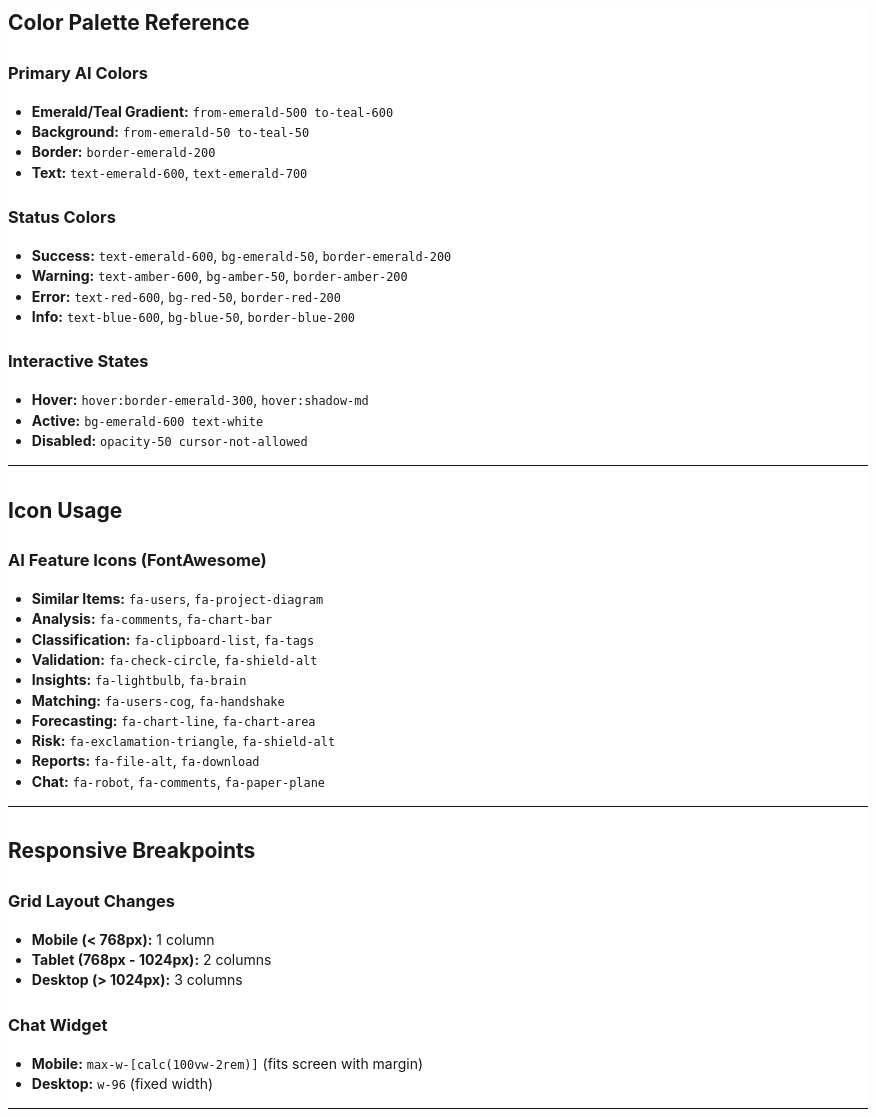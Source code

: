 ## Color Palette Reference

### Primary AI Colors
- **Emerald/Teal Gradient:** `from-emerald-500 to-teal-600`
- **Background:** `from-emerald-50 to-teal-50`
- **Border:** `border-emerald-200`
- **Text:** `text-emerald-600`, `text-emerald-700`

### Status Colors
- **Success:** `text-emerald-600`, `bg-emerald-50`, `border-emerald-200`
- **Warning:** `text-amber-600`, `bg-amber-50`, `border-amber-200`
- **Error:** `text-red-600`, `bg-red-50`, `border-red-200`
- **Info:** `text-blue-600`, `bg-blue-50`, `border-blue-200`

### Interactive States
- **Hover:** `hover:border-emerald-300`, `hover:shadow-md`
- **Active:** `bg-emerald-600 text-white`
- **Disabled:** `opacity-50 cursor-not-allowed`

---

## Icon Usage

### AI Feature Icons (FontAwesome)
- **Similar Items:** `fa-users`, `fa-project-diagram`
- **Analysis:** `fa-comments`, `fa-chart-bar`
- **Classification:** `fa-clipboard-list`, `fa-tags`
- **Validation:** `fa-check-circle`, `fa-shield-alt`
- **Insights:** `fa-lightbulb`, `fa-brain`
- **Matching:** `fa-users-cog`, `fa-handshake`
- **Forecasting:** `fa-chart-line`, `fa-chart-area`
- **Risk:** `fa-exclamation-triangle`, `fa-shield-alt`
- **Reports:** `fa-file-alt`, `fa-download`
- **Chat:** `fa-robot`, `fa-comments`, `fa-paper-plane`

---

## Responsive Breakpoints

### Grid Layout Changes
- **Mobile (< 768px):** 1 column
- **Tablet (768px - 1024px):** 2 columns
- **Desktop (> 1024px):** 3 columns

### Chat Widget
- **Mobile:** `max-w-[calc(100vw-2rem)]` (fits screen with margin)
- **Desktop:** `w-96` (fixed width)

---